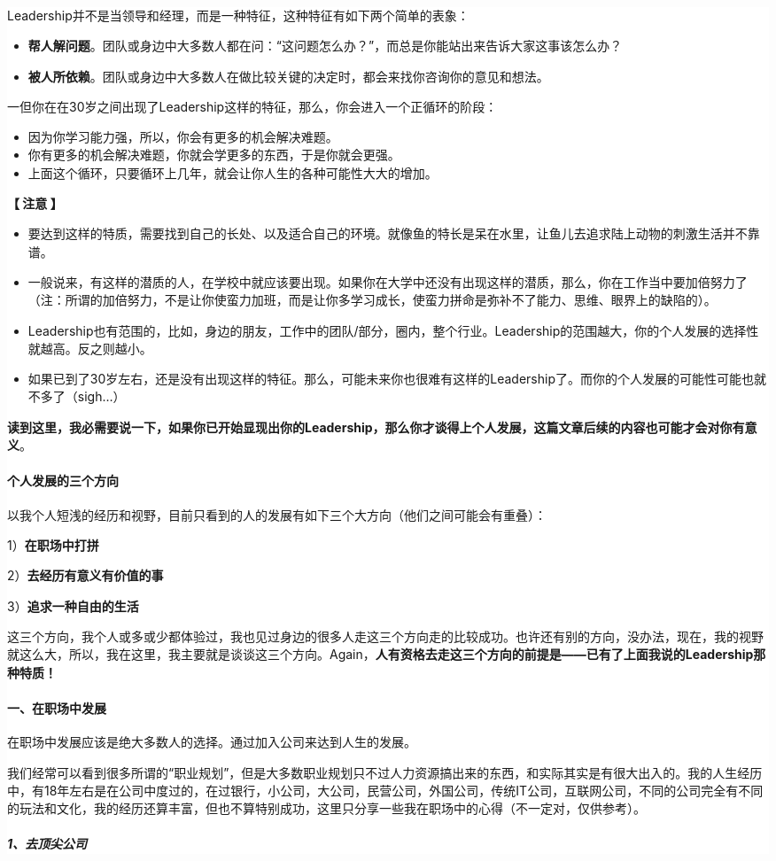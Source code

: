 
Leadership并不是当领导和经理，而是一种特征，这种特征有如下两个简单的表象：


* **帮人解问题**。团队或身边中大多数人都在问：“这问题怎么办？”，而总是你能站出来告诉大家这事该怎么办？


* **被人所依赖**。团队或身边中大多数人在做比较关键的决定时，都会来找你咨询你的意见和想法。


一但你在在30岁之间出现了Leadership这样的特征，那么，你会进入一个正循环的阶段：


* 因为你学习能力强，所以，你会有更多的机会解决难题。
* 你有更多的机会解决难题，你就会学更多的东西，于是你就会更强。
* 上面这个循环，只要循环上几年，就会让你人生的各种可能性大大的增加。


**【 注意 】**


* 要达到这样的特质，需要找到自己的长处、以及适合自己的环境。就像鱼的特长是呆在水里，让鱼儿去追求陆上动物的刺激生活并不靠谱。


* 一般说来，有这样的潜质的人，在学校中就应该要出现。如果你在大学中还没有出现这样的潜质，那么，你在工作当中要加倍努力了（注：所谓的加倍努力，不是让你使蛮力加班，而是让你多学习成长，使蛮力拼命是弥补不了能力、思维、眼界上的缺陷的）。


* Leadership也有范围的，比如，身边的朋友，工作中的团队/部分，圈内，整个行业。Leadership的范围越大，你的个人发展的选择性就越高。反之则越小。


* 如果已到了30岁左右，还是没有出现这样的特征。那么，可能未来你也很难有这样的Leadership了。而你的个人发展的可能性可能也就不多了（sigh…）


**读到这里，我必需要说一下，如果你已开始显现出你的Leadership，那么你才谈得上个人发展，这篇文章后续的内容也可能才会对你有意义**。


#### 个人发展的三个方向


以我个人短浅的经历和视野，目前只看到的人的发展有如下三个大方向（他们之间可能会有重叠）：


1）**在职场中打拼**


2）**去经历有意义有价值的事**


3）**追求一种自由的生活**


这三个方向，我个人或多或少都体验过，我也见过身边的很多人走这三个方向走的比较成功。也许还有别的方向，没办法，现在，我的视野就这么大，所以，我在这里，我主要就是谈谈这三个方向。Again，**人有资格去走这三个方向的前提是——已有了上面我说的Leadership那种特质！**


#### 一、在职场中发展


在职场中发展应该是绝大多数人的选择。通过加入公司来达到人生的发展。


我们经常可以看到很多所谓的“职业规划”，但是大多数职业规划只不过人力资源搞出来的东西，和实际其实是有很大出入的。我的人生经历中，有18年左右是在公司中度过的，在过银行，小公司，大公司，民营公司，外国公司，传统IT公司，互联网公司，不同的公司完全有不同的玩法和文化，我的经历还算丰富，但也不算特别成功，这里只分享一些我在职场中的心得（不一定对，仅供参考）。


##### 1、去顶尖公司

